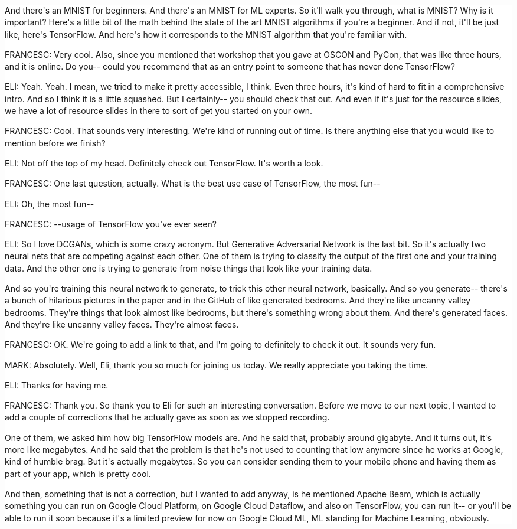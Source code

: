 And there's an MNIST for beginners. And there's an MNIST for ML experts. So it'll walk you through, what is MNIST? Why is it important? Here's a little bit of the math behind the state of the art MNIST algorithms if you're a beginner. And if not, it'll be just like, here's TensorFlow. And here's how it corresponds to the MNIST algorithm that you're familiar with. 

FRANCESC: Very cool. Also, since you mentioned that workshop that you gave at OSCON and PyCon, that was like three hours, and it is online. Do you-- could you recommend that as an entry point to someone that has never done TensorFlow? 

ELI: Yeah. Yeah. I mean, we tried to make it pretty accessible, I think. Even three hours, it's kind of hard to fit in a comprehensive intro. And so I think it is a little squashed. But I certainly-- you should check that out. And even if it's just for the resource slides, we have a lot of resource slides in there to sort of get you started on your own. 

FRANCESC: Cool. That sounds very interesting. We're kind of running out of time. Is there anything else that you would like to mention before we finish? 

ELI: Not off the top of my head. Definitely check out TensorFlow. It's worth a look. 

FRANCESC: One last question, actually. What is the best use case of TensorFlow, the most fun-- 

ELI: Oh, the most fun-- 

FRANCESC: --usage of TensorFlow you've ever seen? 

ELI: So I love DCGANs, which is some crazy acronym. But Generative Adversarial Network is the last bit. So it's actually two neural nets that are competing against each other. One of them is trying to classify the output of the first one and your training data. And the other one is trying to generate from noise things that look like your training data. 

And so you're training this neural network to generate, to trick this other neural network, basically. And so you generate-- there's a bunch of hilarious pictures in the paper and in the GitHub of like generated bedrooms. And they're like uncanny valley bedrooms. They're things that look almost like bedrooms, but there's something wrong about them. And there's generated faces. And they're like uncanny valley faces. They're almost faces. 

FRANCESC: OK. We're going to add a link to that, and I'm going to definitely to check it out. It sounds very fun. 

MARK: Absolutely. Well, Eli, thank you so much for joining us today. We really appreciate you taking the time. 

ELI: Thanks for having me. 

FRANCESC: Thank you. So thank you to Eli for such an interesting conversation. Before we move to our next topic, I wanted to add a couple of corrections that he actually gave as soon as we stopped recording. 

One of them, we asked him how big TensorFlow models are. And he said that, probably around gigabyte. And it turns out, it's more like megabytes. And he said that the problem is that he's not used to counting that low anymore since he works at Google, kind of humble brag. But it's actually megabytes. So you can consider sending them to your mobile phone and having them as part of your app, which is pretty cool. 

And then, something that is not a correction, but I wanted to add anyway, is he mentioned Apache Beam, which is actually something you can run on Google Cloud Platform, on Google Cloud Dataflow, and also on TensorFlow, you can run it-- or you'll be able to run it soon because it's a limited preview for now on Google Cloud ML, ML standing for Machine Learning, obviously. 
